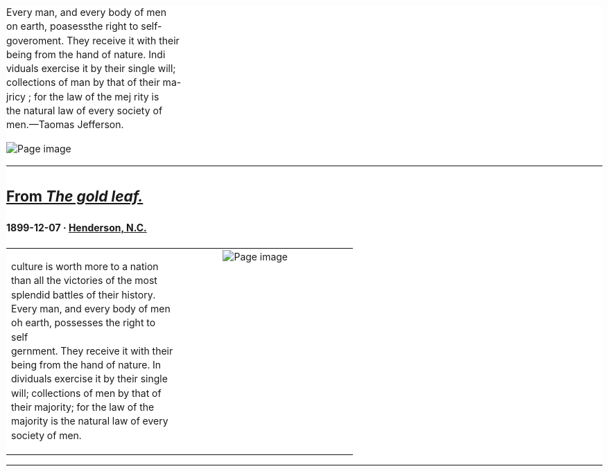   
  
  
Every man, and every body of men  
on earth, poasessthe right to self-  
goveroment. They receive it with their  
being from the hand of nature. Indi  
viduals exercise it by their single will;  
collections of man by that of their ma-  
jricy ; for the law of the mej rity is  
the natural law of every society of  
men.—Taomas Jefferson.
</td><td style="width: 50%; max-height: 75%; margin: auto; display: block;">
<img alt="Page image" src="https://iiif.archive.org/image/iiif/2/sim_progressive-farmer_1899-11-07_14_39%2Fsim_progressive-farmer_1899-11-07_14_39_jp2.zip%2Fsim_progressive-farmer_1899-11-07_14_39_jp2%2Fsim_progressive-farmer_1899-11-07_14_39_0001.jp2/pct:81.91409193669932,71.79861849096706,14.487565938206481,5.685441020191286/600,/0/default.jpg"/>
</td>
</tr></table>

---

## [From _The gold leaf._](https://www.loc.gov/resource/sn91068402/1899-12-07/ed-1/?sp=1)

#### 1899-12-07 &middot; [Henderson, N.C.](http://dbpedia.org/resource/Henderson%2C_North_Carolina)

<table style="width: 100%;"><tr><td style="width: 50%">

  
culture is worth more to a nation  
than all the victories of the most  
splendid battles of their history.  
Every man, and every body of men  
oh earth, possesses the right to self­  
gernment. They receive it with their  
being from the hand of nature. In­  
dividuals exercise it by their single  
will; collections of men by that of  
their majority; for the law of the  
majority is the natural law of every  
society of men.
</td><td style="width: 50%; max-height: 75%; margin: auto; display: block;">
<img alt="Page image" src="https://tile.loc.gov/image-services/iiif/service:ndnp:ncu:batch_ncu_haw_ver01:data:sn91068402:00295878691:1899120701:0404/pct:60.32290327189599,44.09144574433831,11.101585940848693,5.677793281099066/!600,600/0/default.jpg"/>
</td>
</tr></table>

---


